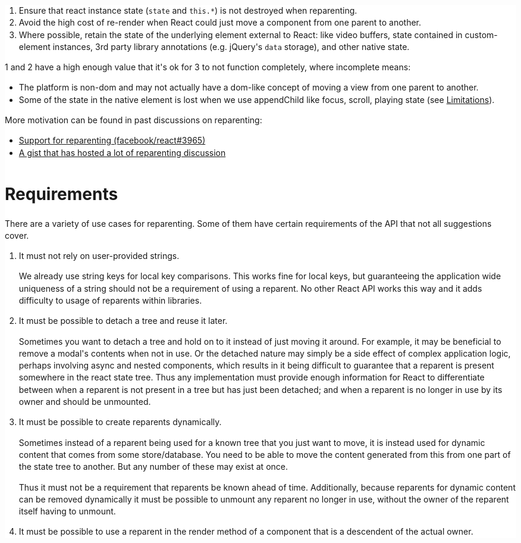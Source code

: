 1. Ensure that react instance state (`state` and `this.*`) is not destroyed when reparenting.
2. Avoid the high cost of re-render when React could just move a component from one parent to another.
3. Where possible, retain the state of the underlying element external to React: like video buffers, state contained in custom-element instances, 3rd party library annotations (e.g. jQuery's `data` storage), and other native state.

1 and 2 have a high enough value that it's ok for 3 to not function completely, where incomplete means:

- The platform is non-dom and may not actually have a dom-like concept of moving a view from one parent to another.
- Some of the state in the native element is lost when we use appendChild like focus, scroll, playing state (see [Limitations](#limitations)).

More motivation can be found in past discussions on reparenting:

- [Support for reparenting (facebook/react#3965)](https://github.com/facebook/react/issues/3965)
- [A gist that has hosted a lot of reparenting discussion](https://gist.github.com/chenglou/34b155691a6f58091953)

# Requirements

There are a variety of use cases for reparenting. Some of them have certain requirements of the API that not all suggestions cover.

1. It must not rely on user-provided strings.

   We already use string keys for local key comparisons. This works fine for local keys, but guaranteeing the application wide uniqueness of a string should not be a requirement of using a reparent. No other React API works this way and it adds difficulty to usage of reparents within libraries.

2. It must be possible to detach a tree and reuse it later.

   Sometimes you want to detach a tree and hold on to it instead of just moving it around. For example, it may be beneficial to remove a modal's contents when not in use. Or the detached nature may simply be a side effect of complex application logic, perhaps involving async and nested components, which results in it being difficult to guarantee that a reparent is present somewhere in the react state tree. Thus any implementation must provide enough information for React to differentiate between when a reparent is not present in a tree but has just been detached; and when a reparent is no longer in use by its owner and should be unmounted.

3. It must be possible to create reparents dynamically.

   Sometimes instead of a reparent being used for a known tree that you just want to move, it is instead used for dynamic content that comes from some store/database. You need to be able to move the content generated from this from one part of the state tree to another. But any number of these may exist at once.

   Thus it must not be a requirement that reparents be known ahead of time. Additionally, because reparents for dynamic content can be removed dynamically it must be possible to unmount any reparent no longer in use, without the owner of the reparent itself having to unmount.

4. It must be possible to use a reparent in the render method of a component that is a descendent of the actual owner.
